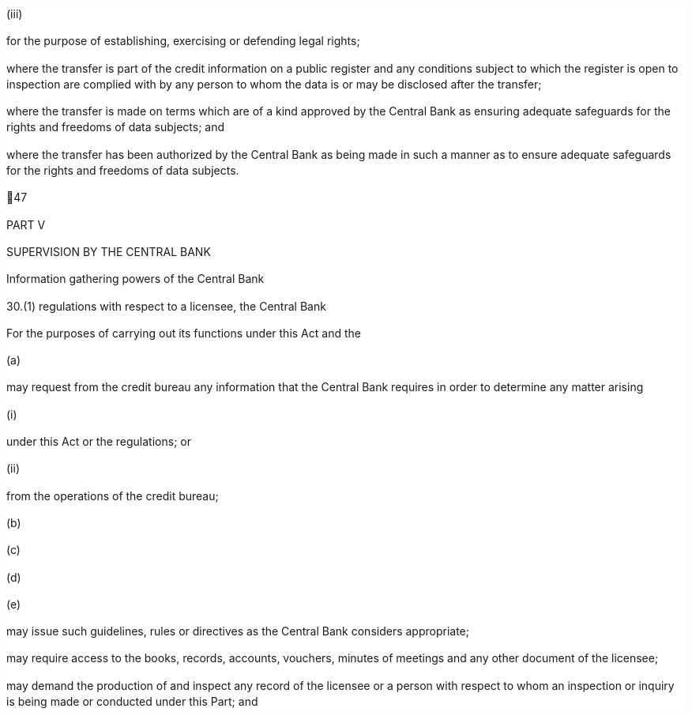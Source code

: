 (iii)

for  the  purpose  of  establishing,  exercising  or  defending  legal
rights;

where the transfer is part of the credit information on a public register
and any conditions subject to which the register is open to inspection
are  complied  with  by  any  person  to  whom  the  data  is  or  may  be
disclosed after the transfer;

where the transfer is made on terms which are of a kind approved by
the Central Bank as ensuring adequate safeguards for the rights and
freedoms of data subjects; and

where the transfer has been authorized by the Central Bank as being
made in such a manner as to ensure adequate safeguards for the rights
and freedoms of data subjects.

47

PART V

SUPERVISION BY THE CENTRAL BANK

Information gathering powers of the Central Bank

30.(1)
regulations with respect to a licensee, the Central Bank

For the purposes of carrying out its functions under this Act and the

(a)

may request from the credit bureau any information that the Central
Bank requires in order to determine any matter arising

(i)

under this Act or the regulations; or

(ii)

from the operations of the credit bureau;

(b)

(c)

(d)

(e)

may  issue  such  guidelines,  rules  or  directives  as  the  Central  Bank
considers appropriate;

may require access to the books, records, accounts, vouchers, minutes
of meetings and any other document of the licensee;

may demand the production of and inspect any record of the licensee
or a person with respect to whom an inspection or inquiry is being made
or conducted under this Part; and
